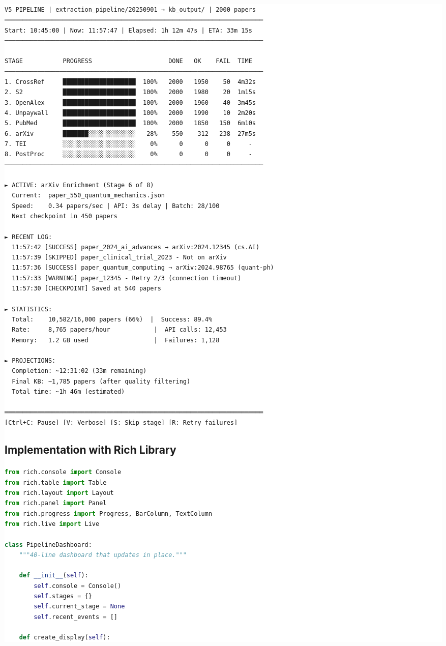 ```
V5 PIPELINE | extraction_pipeline/20250901 → kb_output/ | 2000 papers
═══════════════════════════════════════════════════════════════════════
Start: 10:45:00 | Now: 11:57:47 | Elapsed: 1h 12m 47s | ETA: 33m 15s
───────────────────────────────────────────────────────────────────────

STAGE           PROGRESS                     DONE   OK    FAIL  TIME
───────────────────────────────────────────────────────────────────────
1. CrossRef     ████████████████████  100%   2000   1950    50  4m32s
2. S2           ████████████████████  100%   2000   1980    20  1m15s
3. OpenAlex     ████████████████████  100%   2000   1960    40  3m45s
4. Unpaywall    ████████████████████  100%   2000   1990    10  2m20s
5. PubMed       ████████████████████  100%   2000   1850   150  6m10s
6. arXiv        ███████░░░░░░░░░░░░░   28%    550    312   238  27m5s
7. TEI          ░░░░░░░░░░░░░░░░░░░░    0%      0      0     0     -
8. PostProc     ░░░░░░░░░░░░░░░░░░░░    0%      0      0     0     -
───────────────────────────────────────────────────────────────────────

► ACTIVE: arXiv Enrichment (Stage 6 of 8)
  Current:  paper_550_quantum_mechanics.json
  Speed:    0.34 papers/sec | API: 3s delay | Batch: 28/100
  Next checkpoint in 450 papers

► RECENT LOG:
  11:57:42 [SUCCESS] paper_2024_ai_advances → arXiv:2024.12345 (cs.AI)
  11:57:39 [SKIPPED] paper_clinical_trial_2023 - Not on arXiv
  11:57:36 [SUCCESS] paper_quantum_computing → arXiv:2024.98765 (quant-ph)
  11:57:33 [WARNING] paper_12345 - Retry 2/3 (connection timeout)
  11:57:30 [CHECKPOINT] Saved at 540 papers

► STATISTICS:
  Total:    10,582/16,000 papers (66%)  |  Success: 89.4%
  Rate:     8,765 papers/hour            |  API calls: 12,453
  Memory:   1.2 GB used                  |  Failures: 1,128

► PROJECTIONS:
  Completion: ~12:31:02 (33m remaining)
  Final KB: ~1,785 papers (after quality filtering)
  Total time: ~1h 46m (estimated)

═══════════════════════════════════════════════════════════════════════
[Ctrl+C: Pause] [V: Verbose] [S: Skip stage] [R: Retry failures]
```

## Implementation with Rich Library

```python
from rich.console import Console
from rich.table import Table
from rich.layout import Layout
from rich.panel import Panel
from rich.progress import Progress, BarColumn, TextColumn
from rich.live import Live

class PipelineDashboard:
    """40-line dashboard that updates in place."""

    def __init__(self):
        self.console = Console()
        self.stages = {}
        self.current_stage = None
        self.recent_events = []

    def create_display(self):
```
